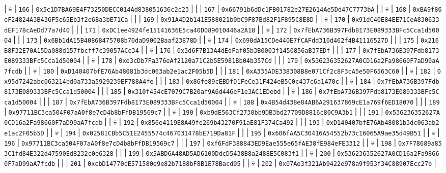 | 💀 | `166` | `0x5c1D7BA69E4F73250DECC014Ad838051636c2c23` |
|  | `167` | `0x66791b6dDc1FB01782e27E2614Ae5Dd47C7773bA` |
| 💀 | `168` | `0xBA9f86eF24824A3B436F5c65Eb3f2e6Ba3bE71Ca` |
|  | `169` | `0x91A4D2b141E588021b0bC9F87Bd82F1F895C8E8D` |
| 💀 | `170` | `0x91dC40E84EE71CeA830633dEF178cAeDd77a7d40` |
|  | `171` | `0xDC1ee4924fe15141636E5ca40D089010446a2A18` |
| 💀 | `172` | `0x7fEbA736B397Fdb8173E089333BFc5Cca1d50004` |
|  | `173` | `0x6Bb1dA15B40868475708b70daD9002Baaf23878D` |
| 💀 | `174` | `0x690dA15CDe440E7fCAFdd310d462f4B41116527D` |
|  | `175` | `0x216B8F32E70A15Da088d157fbcff7c39057ACe34` |
| 💀 | `176` | `0x3d6F7B13A4dEdFaf05b3B0003f1450856aB37EDf` |
|  | `177` | `0x7fEbA736B397Fdb8173E089333BFc5Cca1d50004` |
| 💀 | `178` | `0xe3cDb7Fa376eAf2120a71C2b5E5981Bb04b357Cd` |
|  | `179` | `0x536236352627A0CD16a2Fa98660F7aD99aA7fcdb` |
| 💀 | `180` | `0xD140407bfE76Ab48081b3dc063ab2e1ac2F05b5D` |
|  | `181` | `0xA335ADE338308B8e071Cf2c8F3cA5e50F6563C60` |
| 💀 | `182` | `0x95d7242abc063214bd0a733a5929239EF788A4fe` |
|  | `183` | `0x86fe89cEBDfD1FeCe31F424eB5C0c437c6a1470c` |
| 💀 | `184` | `0x7fEbA736B397Fdb8173E089333BFc5Cca1d50004` |
|  | `185` | `0x310f454cE7079C7B20af9A6d446eF1e3AC1EDebd` |
| 💀 | `186` | `0x7fEbA736B397Fdb8173E089333BFc5Cca1d50004` |
|  | `187` | `0x7fEbA736B397Fdb8173E089333BFc5Cca1d50004` |
| 💀 | `188` | `0x4B54d438e84AB6A291637869cE1a769f6ED18070` |
|  | `189` | `0x97711BC3ca504F07aA0f8e7cD4b8bFfDB19569c7` |
| 💀 | `190` | `0xb9dE563Cf2730bb9DB3bd27709D8816c80C9A3b1` |
|  | `191` | `0x536236352627A0CD16a2Fa98660F7aD99aA7fcdb` |
| 💀 | `192` | `0x856e4119E8A49fe269b43270F91aE81F374Ca492` |
|  | `193` | `0xD140407bfE76Ab48081b3dc063ab2e1ac2F05b5D` |
| 💀 | `194` | `0x02581CBb5C51E2455574c467031478bE719Da81F` |
|  | `195` | `0x606fAA5C30416A54552b73c16065A9ae35d49B51` |
| 💀 | `196` | `0x97711BC3ca504F07aA0f8e7cD4b8bFfDB19569c7` |
|  | `197` | `0xf6FdF388843ED9Eae555e65fAE38fE984eFE3312` |
| 💀 | `198` | `0x7F78689a853C1fd84E322d47590Ed8232c0e6328` |
|  | `199` | `0x5ABD6A48AD5AD6100DdcD5438B8a2488E5C083f1` |
| 💀 | `200` | `0x536236352627A0CD16a2Fa98660F7aD99aA7fcdb` |
|  | `201` | `0xcbD14770cE571580e9e82b7188bF8B1E78Bacd05` |
| 💀 | `202` | `0x07Ae3f321Ab9422e978a9f953f34C88907Ecc27b` |